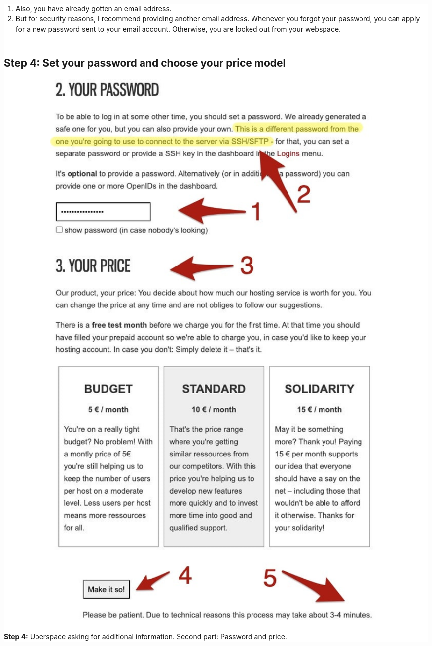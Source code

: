 1.  Also, you have already gotten an email address.
2.  But for security reasons, I recommend providing another email address. Whenever you forgot your password, you can apply for a new password sent to your email account. Otherwise, you are locked out from your webspace.

------------------------------------------------------------------------

## Step 4: Set your password and choose your price model

<img src="images/02b-password-price-min.jpg" alt="Screenshot shows the registration page of Uberspace" class="border shadow" width="100%"/> <figcaption>**Step 4:** Uberspace asking for additional information. Second part: Password and price.</figcaption>
